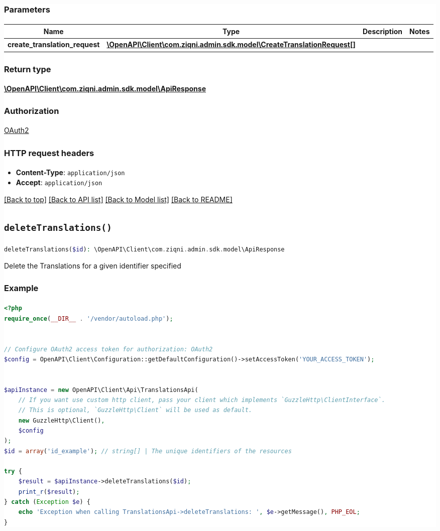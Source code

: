 ### Parameters

| Name | Type | Description  | Notes |
| ------------- | ------------- | ------------- | ------------- |
| **create_translation_request** | [**\OpenAPI\Client\com.ziqni.admin.sdk.model\CreateTranslationRequest[]**](../Model/CreateTranslationRequest.md)|  | |

### Return type

[**\OpenAPI\Client\com.ziqni.admin.sdk.model\ApiResponse**](../Model/ApiResponse.md)

### Authorization

[OAuth2](../../README.md#OAuth2)

### HTTP request headers

- **Content-Type**: `application/json`
- **Accept**: `application/json`

[[Back to top]](#) [[Back to API list]](../../README.md#endpoints)
[[Back to Model list]](../../README.md#models)
[[Back to README]](../../README.md)

## `deleteTranslations()`

```php
deleteTranslations($id): \OpenAPI\Client\com.ziqni.admin.sdk.model\ApiResponse
```



Delete the Translations for a given identifier specified

### Example

```php
<?php
require_once(__DIR__ . '/vendor/autoload.php');


// Configure OAuth2 access token for authorization: OAuth2
$config = OpenAPI\Client\Configuration::getDefaultConfiguration()->setAccessToken('YOUR_ACCESS_TOKEN');


$apiInstance = new OpenAPI\Client\Api\TranslationsApi(
    // If you want use custom http client, pass your client which implements `GuzzleHttp\ClientInterface`.
    // This is optional, `GuzzleHttp\Client` will be used as default.
    new GuzzleHttp\Client(),
    $config
);
$id = array('id_example'); // string[] | The unique identifiers of the resources

try {
    $result = $apiInstance->deleteTranslations($id);
    print_r($result);
} catch (Exception $e) {
    echo 'Exception when calling TranslationsApi->deleteTranslations: ', $e->getMessage(), PHP_EOL;
}
```
